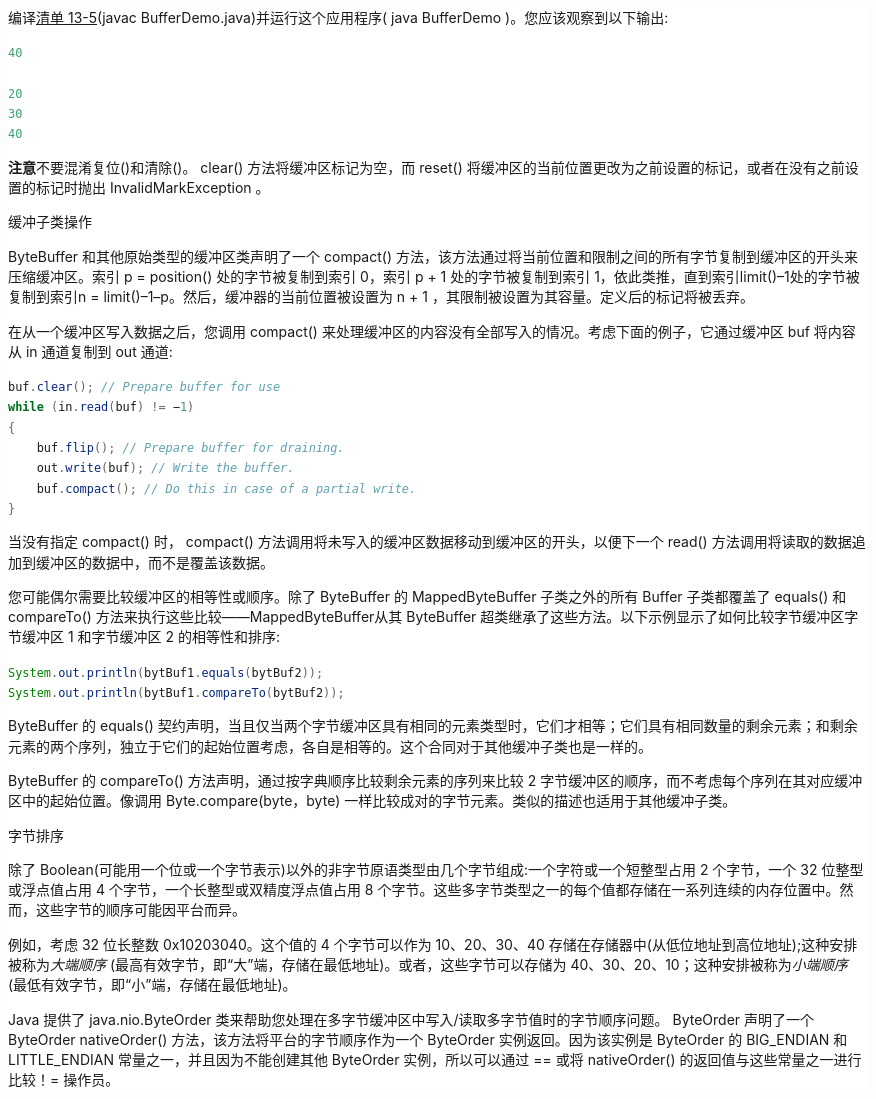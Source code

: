 编译[清单 13-5](#list5)(javac BufferDemo.java)并运行这个应用程序( java BufferDemo )。您应该观察到以下输出:

```java
40

20
30
40

```

**注意**不要混淆复位()和清除()。 clear() 方法将缓冲区标记为空，而 reset() 将缓冲区的当前位置更改为之前设置的标记，或者在没有之前设置的标记时抛出 InvalidMarkException 。

缓冲子类操作

ByteBuffer 和其他原始类型的缓冲区类声明了一个 compact() 方法，该方法通过将当前位置和限制之间的所有字节复制到缓冲区的开头来压缩缓冲区。索引 p = position() 处的字节被复制到索引 0，索引 p + 1 处的字节被复制到索引 1，依此类推，直到索引limit()–1处的字节被复制到索引n = limit()–1–p。然后，缓冲器的当前位置被设置为 n + 1 ，其限制被设置为其容量。定义后的标记将被丢弃。

在从一个缓冲区写入数据之后，您调用 compact() 来处理缓冲区的内容没有全部写入的情况。考虑下面的例子，它通过缓冲区 buf 将内容从 in 通道复制到 out 通道:

```java
buf.clear(); // Prepare buffer for use
while (in.read(buf) != −1)
{
    buf.flip(); // Prepare buffer for draining.
    out.write(buf); // Write the buffer.
    buf.compact(); // Do this in case of a partial write.
}

```

当没有指定 compact() 时， compact() 方法调用将未写入的缓冲区数据移动到缓冲区的开头，以便下一个 read() 方法调用将读取的数据追加到缓冲区的数据中，而不是覆盖该数据。

您可能偶尔需要比较缓冲区的相等性或顺序。除了 ByteBuffer 的 MappedByteBuffer 子类之外的所有 Buffer 子类都覆盖了 equals() 和 compareTo() 方法来执行这些比较——MappedByteBuffer从其 ByteBuffer 超类继承了这些方法。以下示例显示了如何比较字节缓冲区字节缓冲区 1 和字节缓冲区 2 的相等性和排序:

```java
System.out.println(bytBuf1.equals(bytBuf2));
System.out.println(bytBuf1.compareTo(bytBuf2));

```

ByteBuffer 的 equals() 契约声明，当且仅当两个字节缓冲区具有相同的元素类型时，它们才相等；它们具有相同数量的剩余元素；和剩余元素的两个序列，独立于它们的起始位置考虑，各自是相等的。这个合同对于其他缓冲子类也是一样的。

ByteBuffer 的 compareTo() 方法声明，通过按字典顺序比较剩余元素的序列来比较 2 字节缓冲区的顺序，而不考虑每个序列在其对应缓冲区中的起始位置。像调用 Byte.compare(byte，byte) 一样比较成对的字节元素。类似的描述也适用于其他缓冲子类。

字节排序

除了 Boolean(可能用一个位或一个字节表示)以外的非字节原语类型由几个字节组成:一个字符或一个短整型占用 2 个字节，一个 32 位整型或浮点值占用 4 个字节，一个长整型或双精度浮点值占用 8 个字节。这些多字节类型之一的每个值都存储在一系列连续的内存位置中。然而，这些字节的顺序可能因平台而异。

例如，考虑 32 位长整数 0x10203040。这个值的 4 个字节可以作为 10、20、30、40 存储在存储器中(从低位地址到高位地址);这种安排被称为*大端顺序* (最高有效字节，即“大”端，存储在最低地址)。或者，这些字节可以存储为 40、30、20、10；这种安排被称为*小端顺序* (最低有效字节，即“小”端，存储在最低地址)。

Java 提供了 java.nio.ByteOrder 类来帮助您处理在多字节缓冲区中写入/读取多字节值时的字节顺序问题。 ByteOrder 声明了一个 ByteOrder nativeOrder() 方法，该方法将平台的字节顺序作为一个 ByteOrder 实例返回。因为该实例是 ByteOrder 的 BIG_ENDIAN 和 LITTLE_ENDIAN 常量之一，并且因为不能创建其他 ByteOrder 实例，所以可以通过 == 或将 nativeOrder() 的返回值与这些常量之一进行比较！= 操作员。
